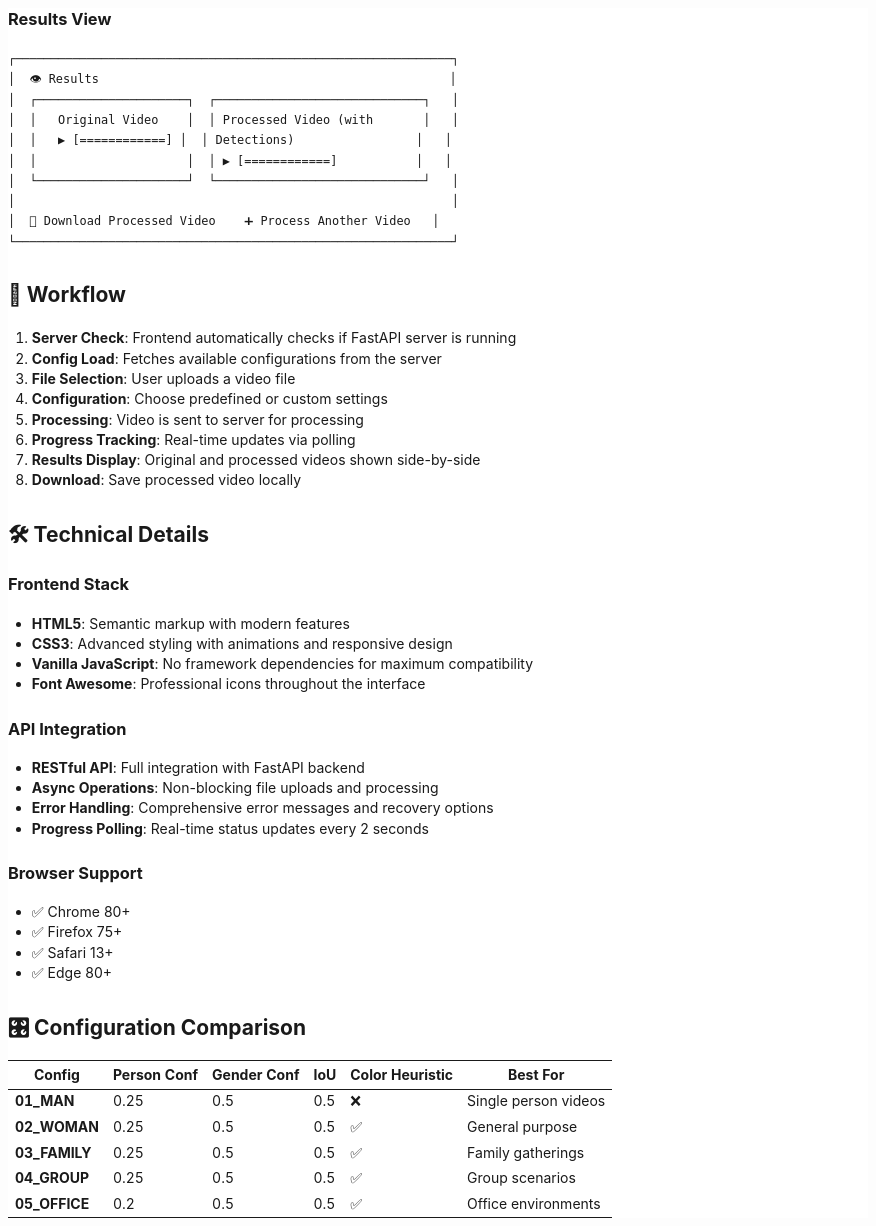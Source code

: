### Results View
```
┌─────────────────────────────────────────────────────────────┐
│  👁️ Results                                                 │
│  ┌─────────────────────┐  ┌─────────────────────────────┐   │
│  │   Original Video    │  │ Processed Video (with       │   │
│  │   ▶️ [============] │  │ Detections)                 │   │
│  │                     │  │ ▶️ [============]           │   │
│  └─────────────────────┘  └─────────────────────────────┘   │
│                                                             │
│  💾 Download Processed Video    ➕ Process Another Video   │
└─────────────────────────────────────────────────────────────┘
```

## 🔄 Workflow

1. **Server Check**: Frontend automatically checks if FastAPI server is running
2. **Config Load**: Fetches available configurations from the server
3. **File Selection**: User uploads a video file
4. **Configuration**: Choose predefined or custom settings
5. **Processing**: Video is sent to server for processing
6. **Progress Tracking**: Real-time updates via polling
7. **Results Display**: Original and processed videos shown side-by-side
8. **Download**: Save processed video locally

## 🛠️ Technical Details

### Frontend Stack
- **HTML5**: Semantic markup with modern features
- **CSS3**: Advanced styling with animations and responsive design
- **Vanilla JavaScript**: No framework dependencies for maximum compatibility
- **Font Awesome**: Professional icons throughout the interface

### API Integration
- **RESTful API**: Full integration with FastAPI backend
- **Async Operations**: Non-blocking file uploads and processing
- **Error Handling**: Comprehensive error messages and recovery options
- **Progress Polling**: Real-time status updates every 2 seconds

### Browser Support
- ✅ Chrome 80+
- ✅ Firefox 75+
- ✅ Safari 13+
- ✅ Edge 80+

## 🎛️ Configuration Comparison

| Config | Person Conf | Gender Conf | IoU | Color Heuristic | Best For |
|--------|-------------|-------------|-----|-----------------|----------|
| **01_MAN** | 0.25 | 0.5 | 0.5 | ❌ | Single person videos |
| **02_WOMAN** | 0.25 | 0.5 | 0.5 | ✅ | General purpose |
| **03_FAMILY** | 0.25 | 0.5 | 0.5 | ✅ | Family gatherings |
| **04_GROUP** | 0.25 | 0.5 | 0.5 | ✅ | Group scenarios |
| **05_OFFICE** | 0.2 | 0.5 | 0.5 | ✅ | Office environments |

